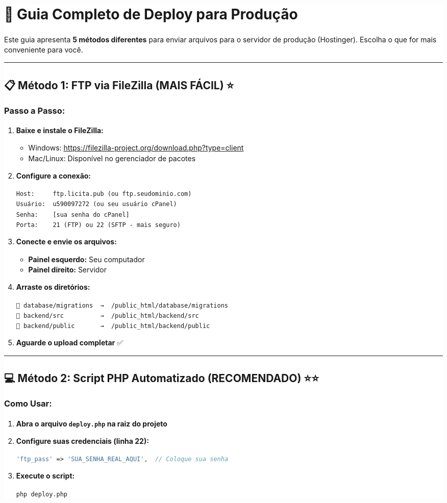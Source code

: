 # 🚀 Guia Completo de Deploy para Produção

Este guia apresenta **5 métodos diferentes** para enviar arquivos para o servidor de produção (Hostinger). Escolha o que for mais conveniente para você.

---

## 📋 **Método 1: FTP via FileZilla (MAIS FÁCIL)** ⭐

### Passo a Passo:

1. **Baixe e instale o FileZilla:**
   - Windows: https://filezilla-project.org/download.php?type=client
   - Mac/Linux: Disponível no gerenciador de pacotes

2. **Configure a conexão:**
   ```
   Host:     ftp.licita.pub (ou ftp.seudominio.com)
   Usuário:  u590097272 (ou seu usuário cPanel)
   Senha:    [sua senha do cPanel]
   Porta:    21 (FTP) ou 22 (SFTP - mais seguro)
   ```

3. **Conecte e envie os arquivos:**
   - **Painel esquerdo:** Seu computador
   - **Painel direito:** Servidor

4. **Arraste os diretórios:**
   ```
   📁 database/migrations  →  /public_html/database/migrations
   📁 backend/src          →  /public_html/backend/src
   📁 backend/public       →  /public_html/backend/public
   ```

5. **Aguarde o upload completar** ✅

---

## 💻 **Método 2: Script PHP Automatizado (RECOMENDADO)** ⭐⭐

### Como Usar:

1. **Abra o arquivo `deploy.php` na raiz do projeto**

2. **Configure suas credenciais (linha 22):**
   ```php
   'ftp_pass' => 'SUA_SENHA_REAL_AQUI',  // Coloque sua senha
   ```

3. **Execute o script:**
   ```bash
   php deploy.php
   ```
